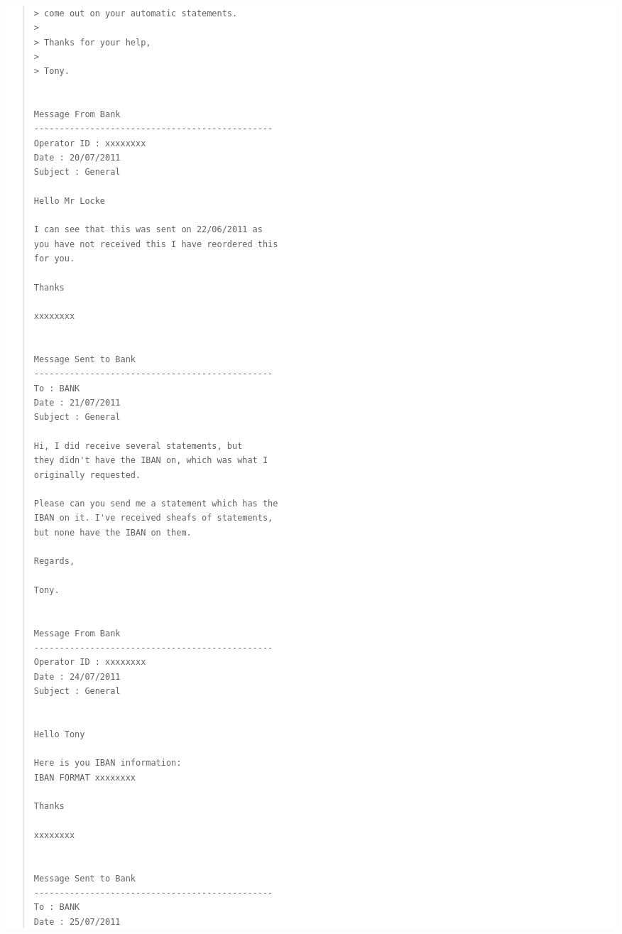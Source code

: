 >     > come out on your automatic statements.
>     >
>     > Thanks for your help,
>     >
>     > Tony.
>
>
>     Message From Bank
>     -----------------------------------------------
>     Operator ID : xxxxxxxx
>     Date : 20/07/2011
>     Subject : General
>
>     Hello Mr Locke
>
>     I can see that this was sent on 22/06/2011 as
>     you have not received this I have reordered this
>     for you.
>
>     Thanks
>
>     xxxxxxxx
>
>
>     Message Sent to Bank
>     -----------------------------------------------
>     To : BANK
>     Date : 21/07/2011
>     Subject : General
>
>     Hi, I did receive several statements, but
>     they didn't have the IBAN on, which was what I
>     originally requested.
>
>     Please can you send me a statement which has the
>     IBAN on it. I've received sheafs of statements,
>     but none have the IBAN on them.
>
>     Regards,
>
>     Tony.
>
>
>     Message From Bank
>     -----------------------------------------------
>     Operator ID : xxxxxxxx
>     Date : 24/07/2011
>     Subject : General
>
>
>     Hello Tony
>
>     Here is you IBAN information:
>     IBAN FORMAT xxxxxxxx
>
>     Thanks
>
>     xxxxxxxx
>
>
>     Message Sent to Bank
>     -----------------------------------------------
>     To : BANK
>     Date : 25/07/2011